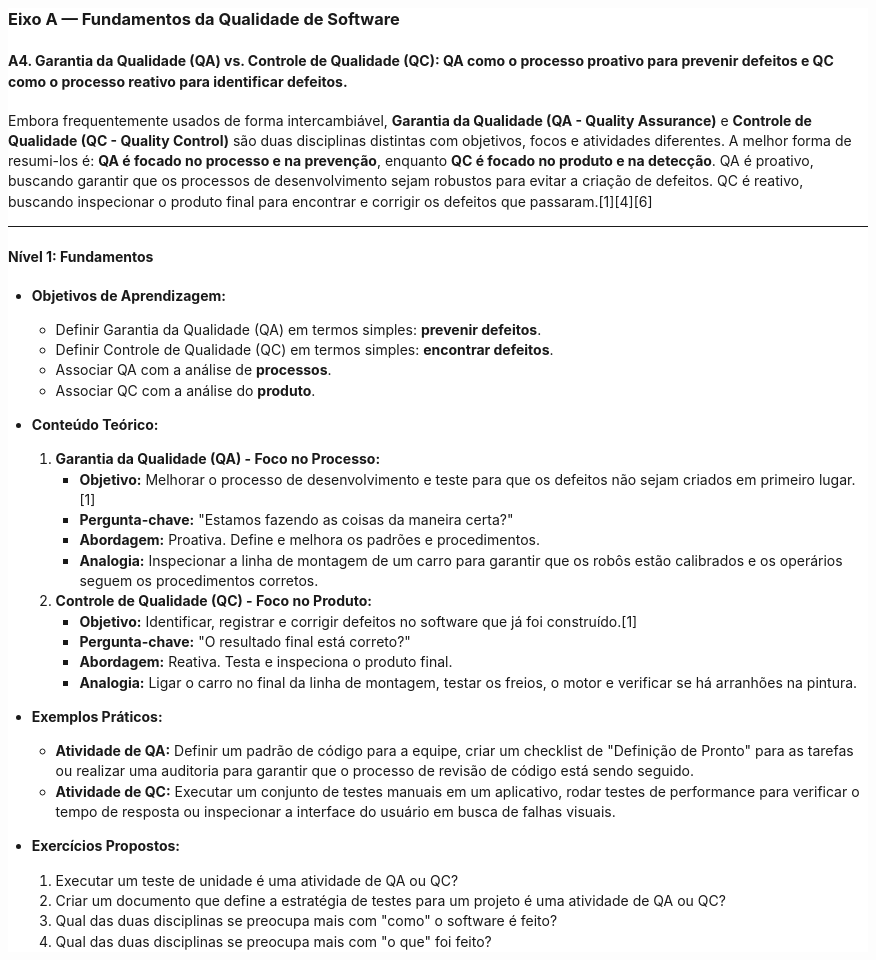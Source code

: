 ### **Eixo A — Fundamentos da Qualidade de Software**

#### **A4. Garantia da Qualidade (QA) vs. Controle de Qualidade (QC): QA como o processo proativo para prevenir defeitos e QC como o processo reativo para identificar defeitos.**

Embora frequentemente usados de forma intercambiável, **Garantia da Qualidade (QA - Quality Assurance)** e **Controle de Qualidade (QC - Quality Control)** são duas disciplinas distintas com objetivos, focos e atividades diferentes. A melhor forma de resumi-los é: **QA é focado no processo e na prevenção**, enquanto **QC é focado no produto e na detecção**. QA é proativo, buscando garantir que os processos de desenvolvimento sejam robustos para evitar a criação de defeitos. QC é reativo, buscando inspecionar o produto final para encontrar e corrigir os defeitos que passaram.[1][4][6]

***

#### **Nível 1: Fundamentos**

*   **Objetivos de Aprendizagem:**
    *   Definir Garantia da Qualidade (QA) em termos simples: **prevenir defeitos**.
    *   Definir Controle de Qualidade (QC) em termos simples: **encontrar defeitos**.
    *   Associar QA com a análise de **processos**.
    *   Associar QC com a análise do **produto**.

*   **Conteúdo Teórico:**
    1.  **Garantia da Qualidade (QA) - Foco no Processo:**
        *   **Objetivo:** Melhorar o processo de desenvolvimento e teste para que os defeitos não sejam criados em primeiro lugar.[1]
        *   **Pergunta-chave:** "Estamos fazendo as coisas da maneira certa?"
        *   **Abordagem:** Proativa. Define e melhora os padrões e procedimentos.
        *   **Analogia:** Inspecionar a linha de montagem de um carro para garantir que os robôs estão calibrados e os operários seguem os procedimentos corretos.
    2.  **Controle de Qualidade (QC) - Foco no Produto:**
        *   **Objetivo:** Identificar, registrar e corrigir defeitos no software que já foi construído.[1]
        *   **Pergunta-chave:** "O resultado final está correto?"
        *   **Abordagem:** Reativa. Testa e inspeciona o produto final.
        *   **Analogia:** Ligar o carro no final da linha de montagem, testar os freios, o motor e verificar se há arranhões na pintura.

*   **Exemplos Práticos:**
    *   **Atividade de QA:** Definir um padrão de código para a equipe, criar um checklist de "Definição de Pronto" para as tarefas ou realizar uma auditoria para garantir que o processo de revisão de código está sendo seguido.
    *   **Atividade de QC:** Executar um conjunto de testes manuais em um aplicativo, rodar testes de performance para verificar o tempo de resposta ou inspecionar a interface do usuário em busca de falhas visuais.

*   **Exercícios Propostos:**
    1.  Executar um teste de unidade é uma atividade de QA ou QC?
    2.  Criar um documento que define a estratégia de testes para um projeto é uma atividade de QA ou QC?
    3.  Qual das duas disciplinas se preocupa mais com "como" o software é feito?
    4.  Qual das duas disciplinas se preocupa mais com "o que" foi feito?
